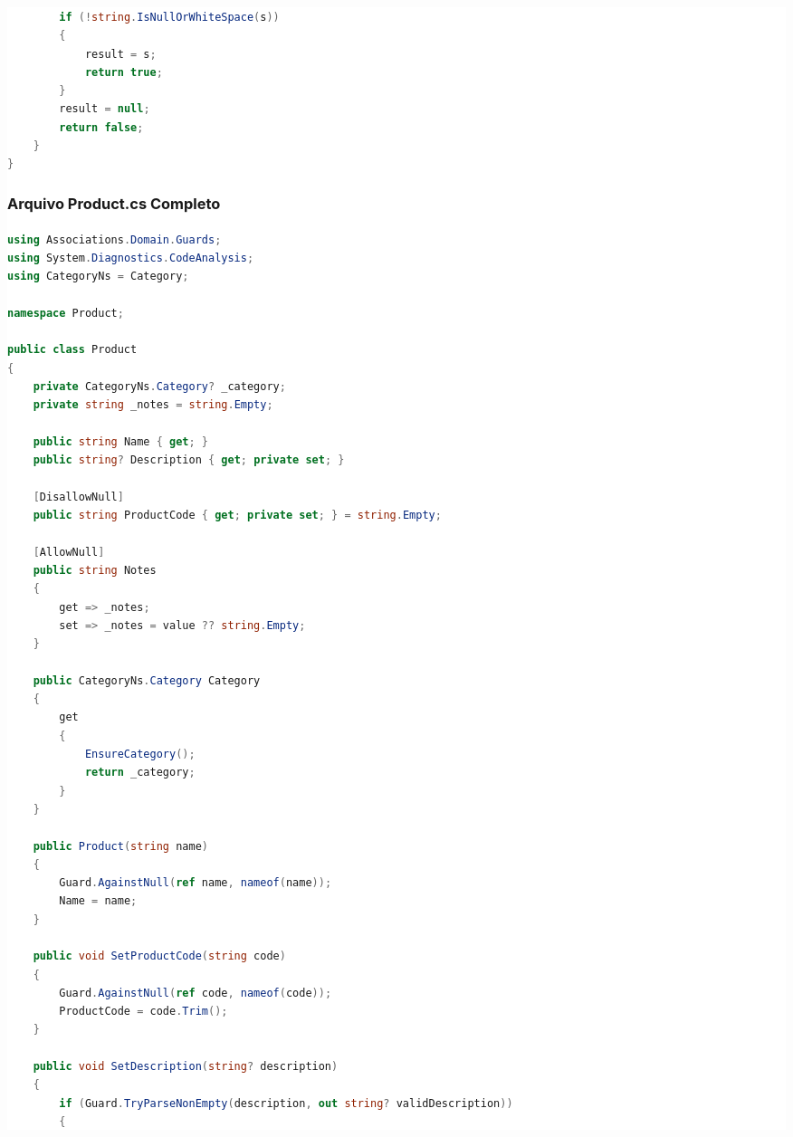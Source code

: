 ```csharp
        if (!string.IsNullOrWhiteSpace(s)) 
        { 
            result = s; 
            return true; 
        }
        result = null; 
        return false;
    }
}
```

### Arquivo Product.cs Completo

```csharp
using Associations.Domain.Guards;
using System.Diagnostics.CodeAnalysis;
using CategoryNs = Category;

namespace Product;

public class Product
{
    private CategoryNs.Category? _category;
    private string _notes = string.Empty;

    public string Name { get; }
    public string? Description { get; private set; }
    
    [DisallowNull]
    public string ProductCode { get; private set; } = string.Empty;
    
    [AllowNull]
    public string Notes
    {
        get => _notes;
        set => _notes = value ?? string.Empty;
    }
    
    public CategoryNs.Category Category
    {
        get
        {
            EnsureCategory();
            return _category;
        }
    }
    
    public Product(string name)
    {
        Guard.AgainstNull(ref name, nameof(name));
        Name = name;
    }

    public void SetProductCode(string code)
    {
        Guard.AgainstNull(ref code, nameof(code));
        ProductCode = code.Trim();
    }

    public void SetDescription(string? description)
    {
        if (Guard.TryParseNonEmpty(description, out string? validDescription))
        {
```